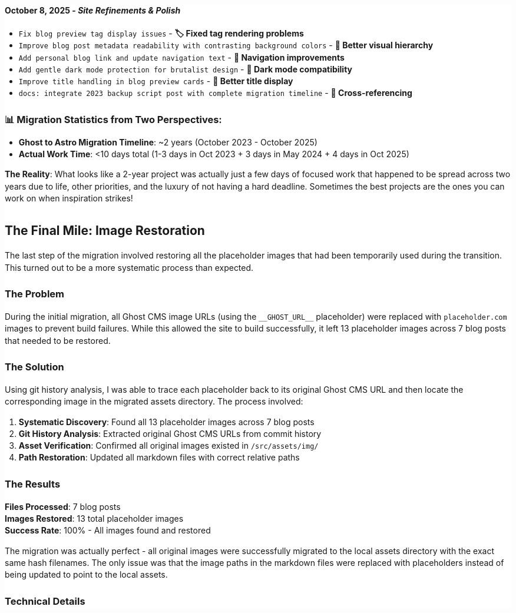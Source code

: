 #### October 8, 2025 - *Site Refinements & Polish*
- `Fix blog preview tag display issues` - **🏷️ Fixed tag rendering problems**
- `Improve blog post metadata readability with contrasting background colors` - **🎨 Better visual hierarchy**
- `Add personal blog link and update navigation text` - **🧭 Navigation improvements**
- `Add gentle dark mode protection for brutalist design` - **🌙 Dark mode compatibility**
- `Improve title handling in blog preview cards` - **📝 Better title display**
- `docs: integrate 2023 backup script post with complete migration timeline` - **🔗 Cross-referencing**

### 📊 Migration Statistics from Two Perspectives:
- **Ghost to Astro Migration Timeline**: ~2 years (October 2023 - October 2025)
- **Actual Work Time**: <10 days total (1-3 days in Oct 2023 + 3 days in May 2024 + 4 days in Oct 2025)

**The Reality**: What looks like a 2-year project was actually just a few days of focused work that happened to be spread across two years due to life, other priorities, and the luxury of not having a hard deadline. Sometimes the best projects are the ones you can work on when inspiration strikes!

## The Final Mile: Image Restoration

The last step of the migration involved restoring all the placeholder images that had been temporarily used during the transition. This turned out to be a more systematic process than expected.

### The Problem

During the initial migration, all Ghost CMS image URLs (using the `__GHOST_URL__` placeholder) were replaced with `placeholder.com` images to prevent build failures. While this allowed the site to build successfully, it left 13 placeholder images across 7 blog posts that needed to be restored.

### The Solution

Using git history analysis, I was able to trace each placeholder back to its original Ghost CMS URL and then locate the corresponding image in the migrated assets directory. The process involved:

1. **Systematic Discovery**: Found all 13 placeholder images across 7 blog posts
2. **Git History Analysis**: Extracted original Ghost CMS URLs from commit history
3. **Asset Verification**: Confirmed all original images existed in `/src/assets/img/`
4. **Path Restoration**: Updated all markdown files with correct relative paths

### The Results

**Files Processed**: 7 blog posts  
**Images Restored**: 13 total placeholder images  
**Success Rate**: 100% - All images found and restored

The migration was actually perfect - all original images were successfully migrated to the local assets directory with the exact same hash filenames. The only issue was that the image paths in the markdown files were replaced with placeholders instead of being updated to point to the local assets.

### Technical Details

